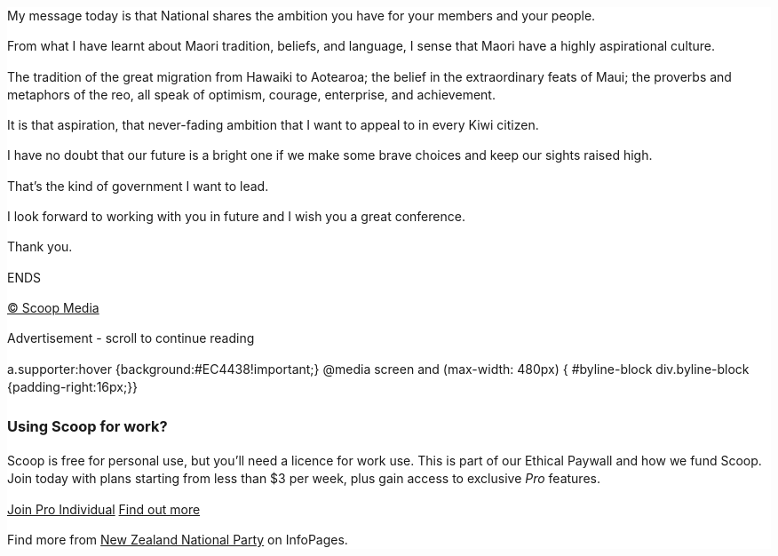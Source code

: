 My message today is that National shares the ambition you have for your members and your people.

From what I have learnt about Maori tradition, beliefs, and language, I sense that Maori have a highly aspirational culture.

The tradition of the great migration from Hawaiki to Aotearoa; the belief in the extraordinary feats of Maui; the proverbs and metaphors of the reo, all speak of optimism, courage, enterprise, and achievement.

It is that aspiration, that never-fading ambition that I want to appeal to in every Kiwi citizen.

I have no doubt that our future is a bright one if we make some brave choices and keep our sights raised high.

That’s the kind of government I want to lead.

I look forward to working with you in future and I wish you a great conference.

Thank you.

ENDS

  

[© Scoop Media](http://www.scoop.co.nz/about/terms.html)  

Advertisement - scroll to continue reading



a.supporter:hover {background:#EC4438!important;} @media screen and (max-width: 480px) { #byline-block div.byline-block {padding-right:16px;}}

### Using Scoop for work?

Scoop is free for personal use, but you’ll need a licence for work use. This is part of our Ethical Paywall and how we fund Scoop. Join today with plans starting from less than $3 per week, plus gain access to exclusive _Pro_ features.  
  
[Join Pro Individual](https://pro.scoop.co.nz/Individual/?from=ProIn24) [Find out more](https://pro.scoop.co.nz/using-scoop-for-work/?from=ProIn24)

Find more from [New Zealand National Party](https://info.scoop.co.nz/New_Zealand_National_Party) on InfoPages.